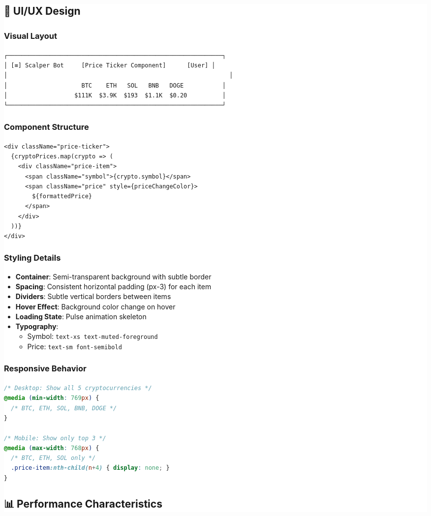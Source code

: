 ## 🎨 UI/UX Design

### Visual Layout
```
┌─────────────────────────────────────────────────────────────┐
│ [≡] Scalper Bot     [Price Ticker Component]      [User] │
│                                                               │
│                     BTC    ETH   SOL   BNB   DOGE           │
│                   $111K  $3.9K  $193  $1.1K  $0.20          │
└─────────────────────────────────────────────────────────────┘
```

### Component Structure
```tsx
<div className="price-ticker">
  {cryptoPrices.map(crypto => (
    <div className="price-item">
      <span className="symbol">{crypto.symbol}</span>
      <span className="price" style={priceChangeColor}>
        ${formattedPrice}
      </span>
    </div>
  ))}
</div>
```

### Styling Details
- **Container**: Semi-transparent background with subtle border
- **Spacing**: Consistent horizontal padding (px-3) for each item
- **Dividers**: Subtle vertical borders between items
- **Hover Effect**: Background color change on hover
- **Loading State**: Pulse animation skeleton
- **Typography**:
  - Symbol: `text-xs text-muted-foreground`
  - Price: `text-sm font-semibold`

### Responsive Behavior
```css
/* Desktop: Show all 5 cryptocurrencies */
@media (min-width: 769px) {
  /* BTC, ETH, SOL, BNB, DOGE */
}

/* Mobile: Show only top 3 */
@media (max-width: 768px) {
  /* BTC, ETH, SOL only */
  .price-item:nth-child(n+4) { display: none; }
}
```

## 📊 Performance Characteristics
